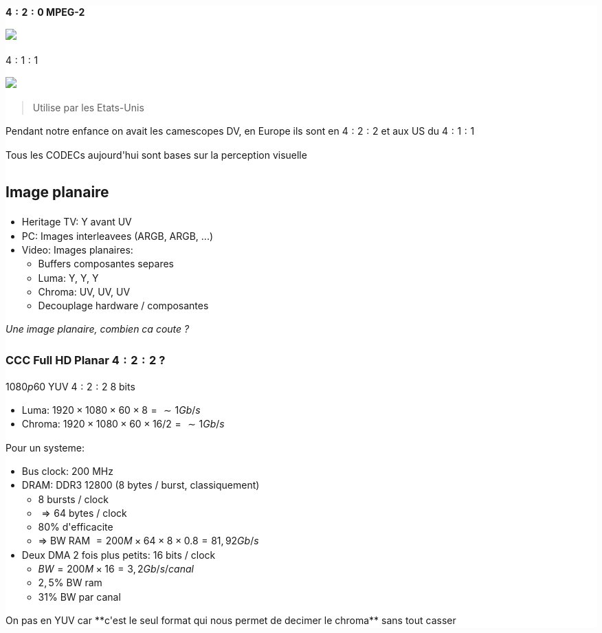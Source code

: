 <div class="alert alert-info" role="alert" markdown="1">

**$4:2:0$ MPEG-2**

![](https://i.imgur.com/zvN5vjG.png)

</div>

<div class="alert alert-info" role="alert" markdown="1">

$4:1:1$

![](https://i.imgur.com/tguXBPK.png)

</div>

> Utilise par les Etats-Unis

Pendant notre enfance on avait les camescopes DV, en Europe ils sont en $4:2:2$ et aux US du $4:1:1$

<div class="alert alert-warning" role="alert" markdown="1">
Tous les CODECs aujourd'hui sont bases sur la perception visuelle
</div>

## Image planaire

- Heritage TV: Y avant UV
- PC: Images interleavees (ARGB, ARGB, ...)
- Video: Images planaires:
    - Buffers composantes separes
    - Luma: Y, Y, Y
    - Chroma: UV, UV, UV
    - Decouplage hardware / composantes

*Une image planaire, combien ca coute ?*

### CCC Full HD Planar $4:2:2$ ?

$1080p60$ YUV $4:2:2$ $8$ bits
- Luma: $1920\times 1080\times 60\times 8=\sim1 Gb/s$
- Chroma: $1920\times 1080\times 60\times 16 / 2=\sim1 Gb/s$

Pour un systeme:
- Bus clock: $200$ MHz
- DRAM: DDR3 $12800$ ($8$ bytes / burst, classiquement)
    - $8$ bursts / clock
    - $\Rightarrow 64$ bytes / clock
    - $80\%$ d'efficacite
    - $\Rightarrow$ BW RAM $=200M\times 64\times 8\times 0.8 = 81,92 Gb/s$
- Deux DMA 2 fois plus petits: $16$ bits / clock
    - $BW = 200 M \times 16 = 3,2 Gb/s/canal$
    - $2,5\%$ BW ram
    - $31\%$ BW par canal

<div class="alert alert-danger" role="alert" markdown="1">
On pas en YUV car **c'est le seul format qui nous permet de decimer le chroma** sans tout casser
</div>
